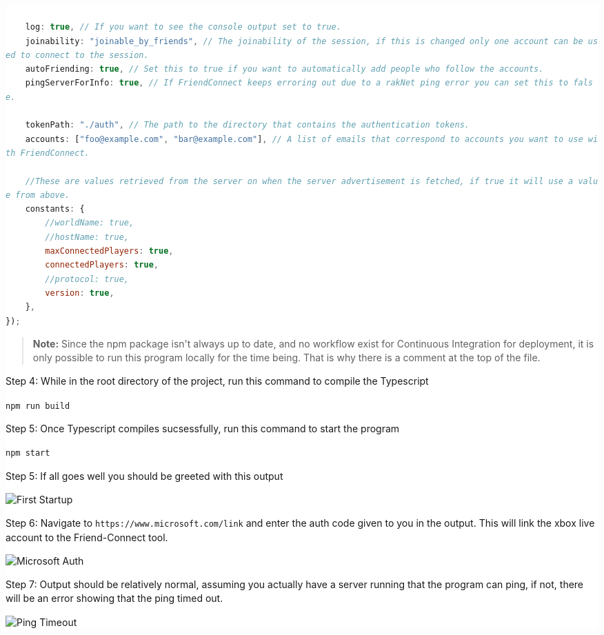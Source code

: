 ```js

	log: true, // If you want to see the console output set to true.
	joinability: "joinable_by_friends", // The joinability of the session, if this is changed only one account can be used to connect to the session.
	autoFriending: true, // Set this to true if you want to automatically add people who follow the accounts.
	pingServerForInfo: true, // If FriendConnect keeps erroring out due to a rakNet ping error you can set this to false.

	tokenPath: "./auth", // The path to the directory that contains the authentication tokens.
	accounts: ["foo@example.com", "bar@example.com"], // A list of emails that correspond to accounts you want to use with FriendConnect.

	//These are values retrieved from the server on when the server advertisement is fetched, if true it will use a value from above.
	constants: {
		//worldName: true,
		//hostName: true,
		maxConnectedPlayers: true,
		connectedPlayers: true,
		//protocol: true,
		version: true,
	},
});
```

> **Note:** Since the npm package isn't always up to date, and no workflow exist for Continuous Integration for deployment, it is only possible to run this program locally for the time being. That is why there is a comment at the top of the file.

Step 4: While in the root directory of the project, run this command to compile the Typescript

```tty
npm run build
```

Step 5: Once Typescript compiles sucsessfully, run this command to start the program

```tty
npm start
```

Step 5: If all goes well you should be greeted with this output

![First Startup](./img/OutputGood.PNG)

Step 6: Navigate to `https://www.microsoft.com/link` and enter the auth code given to you in the output. This will link the xbox live account to the Friend-Connect tool.

![Microsoft Auth](./img/Authenticate.PNG)

Step 7: Output should be relatively normal, assuming you actually have a server running that the program can ping, if not, there will be an error showing that the ping timed out.

![Ping Timeout](./img/OutputBad.PNG)
